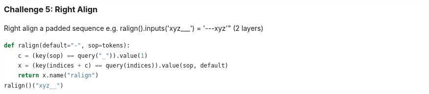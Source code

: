 


### Challenge 5: Right Align

Right align a padded sequence e.g. ralign().inputs('xyz___') = '---xyz'" (2 layers)


```python
def ralign(default="-", sop=tokens):
    c = (key(sop) == query("_")).value(1)
    x = (key(indices + c) == query(indices)).value(sop, default)
    return x.name("ralign")
ralign()("xyz__")
```




    